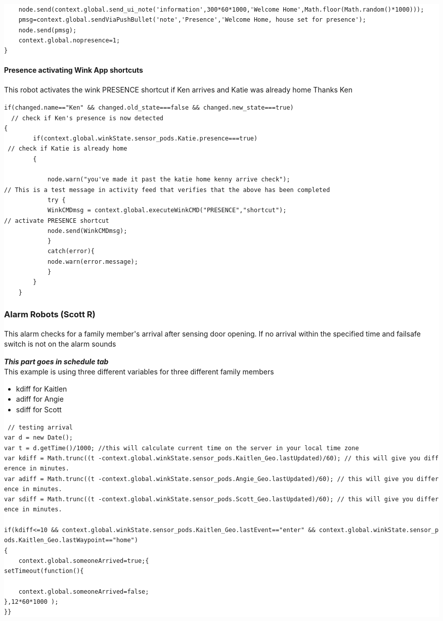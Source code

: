 ```
    node.send(context.global.send_ui_note('information',300*60*1000,'Welcome Home',Math.floor(Math.random()*1000)));
    pmsg=context.global.sendViaPushBullet('note','Presence','Welcome Home, house set for presence');
    node.send(pmsg);
    context.global.nopresence=1;
}
```
#### **Presence activating Wink App shortcuts**  
This robot activates the wink PRESENCE shortcut if Ken arrives and Katie was already home
Thanks Ken
``` 
if(changed.name=="Ken" && changed.old_state===false && changed.new_state===true)
  // check if Ken's presence is now detected
{
    	if(context.global.winkState.sensor_pods.Katie.presence===true)
 // check if Katie is already home
    	{
       	 
        	node.warn("you've made it past the katie home kenny arrive check");
// This is a test message in activity feed that verifies that the above has been completed
        	try {
        	WinkCMDmsg = context.global.executeWinkCMD("PRESENCE","shortcut"); 
// activate PRESENCE shortcut
        	node.send(WinkCMDmsg);
        	}
        	catch(error){
        	node.warn(error.message);
        	}
    	}   
	}
```
### Alarm Robots (Scott R)
This alarm checks for a family member's arrival after sensing door opening. If no arrival within the specified time and failsafe switch is not on the alarm sounds
 
_**This part goes in schedule tab**_  
This example is using three different variables for three different family members
- kdiff for Kaitlen
- adiff for Angie
- sdiff for Scott
```
 // testing arrival
var d = new Date();
var t = d.getTime()/1000; //this will calculate current time on the server in your local time zone
var kdiff = Math.trunc((t -context.global.winkState.sensor_pods.Kaitlen_Geo.lastUpdated)/60); // this will give you difference in minutes.
var adiff = Math.trunc((t -context.global.winkState.sensor_pods.Angie_Geo.lastUpdated)/60); // this will give you difference in minutes.
var sdiff = Math.trunc((t -context.global.winkState.sensor_pods.Scott_Geo.lastUpdated)/60); // this will give you difference in minutes.

if(kdiff<=10 && context.global.winkState.sensor_pods.Kaitlen_Geo.lastEvent=="enter" && context.global.winkState.sensor_pods.Kaitlen_Geo.lastWaypoint=="home")
{
    context.global.someoneArrived=true;{
setTimeout(function(){
        
    context.global.someoneArrived=false;
},12*60*1000 );
}}

```